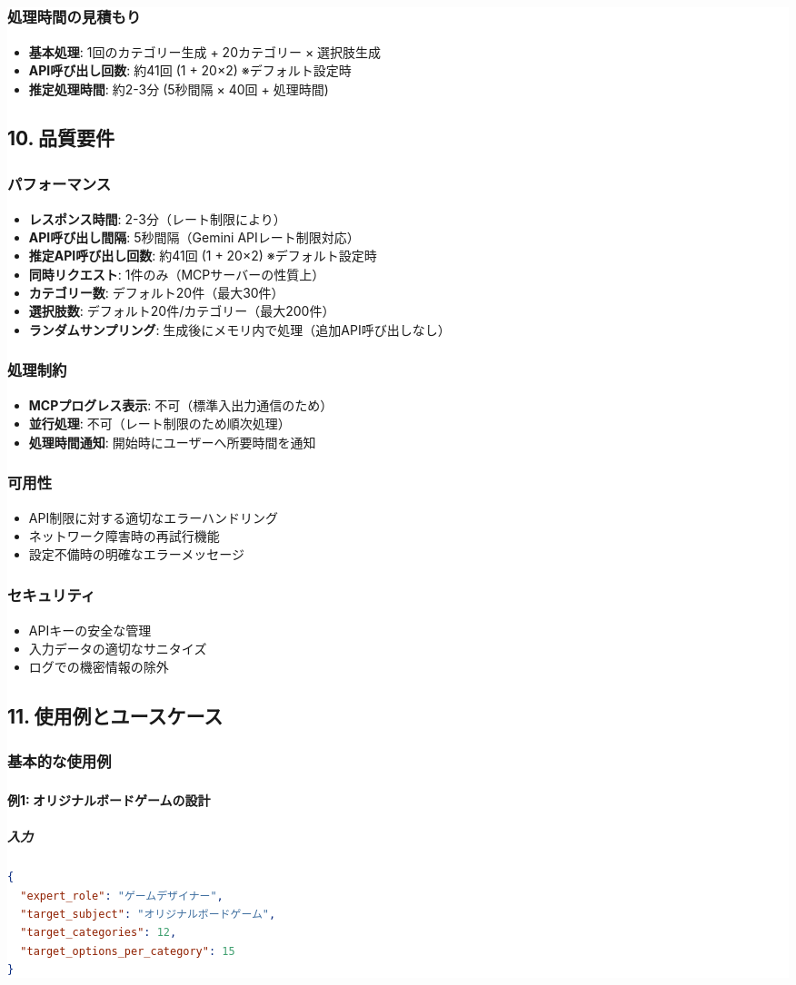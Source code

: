 ```typescript
```

### 処理時間の見積もり
- **基本処理**: 1回のカテゴリー生成 + 20カテゴリー × 選択肢生成
- **API呼び出し回数**: 約41回 (1 + 20×2) ※デフォルト設定時
- **推定処理時間**: 約2-3分 (5秒間隔 × 40回 + 処理時間)

## 10. 品質要件

### パフォーマンス
- **レスポンス時間**: 2-3分（レート制限により）
- **API呼び出し間隔**: 5秒間隔（Gemini APIレート制限対応）
- **推定API呼び出し回数**: 約41回 (1 + 20×2) ※デフォルト設定時
- **同時リクエスト**: 1件のみ（MCPサーバーの性質上）
- **カテゴリー数**: デフォルト20件（最大30件）
- **選択肢数**: デフォルト20件/カテゴリー（最大200件）
- **ランダムサンプリング**: 生成後にメモリ内で処理（追加API呼び出しなし）

### 処理制約
- **MCPプログレス表示**: 不可（標準入出力通信のため）
- **並行処理**: 不可（レート制限のため順次処理）
- **処理時間通知**: 開始時にユーザーへ所要時間を通知

### 可用性
- API制限に対する適切なエラーハンドリング
- ネットワーク障害時の再試行機能
- 設定不備時の明確なエラーメッセージ

### セキュリティ
- APIキーの安全な管理
- 入力データの適切なサニタイズ
- ログでの機密情報の除外

## 11. 使用例とユースケース

### 基本的な使用例

#### 例1: オリジナルボードゲームの設計

##### 入力
```json
{
  "expert_role": "ゲームデザイナー",
  "target_subject": "オリジナルボードゲーム",
  "target_categories": 12,
  "target_options_per_category": 15
}
```
